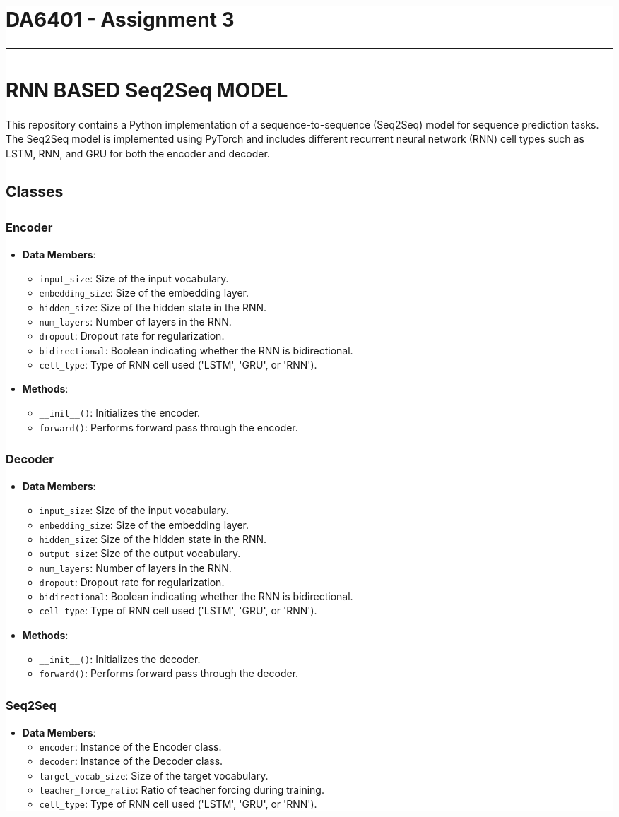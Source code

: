 # DA6401 - Assignment 3

---

# RNN BASED Seq2Seq MODEL

This repository contains a Python implementation of a sequence-to-sequence (Seq2Seq) model for sequence prediction tasks. The Seq2Seq model is implemented using PyTorch and includes different recurrent neural network (RNN) cell types such as LSTM, RNN, and GRU for both the encoder and decoder.


## Classes

### Encoder
- **Data Members**:
  - `input_size`: Size of the input vocabulary.
  - `embedding_size`: Size of the embedding layer.
  - `hidden_size`: Size of the hidden state in the RNN.
  - `num_layers`: Number of layers in the RNN.
  - `dropout`: Dropout rate for regularization.
  - `bidirectional`: Boolean indicating whether the RNN is bidirectional.
  - `cell_type`: Type of RNN cell used ('LSTM', 'GRU', or 'RNN').
  
- **Methods**:
  - `__init__()`: Initializes the encoder.
  - `forward()`: Performs forward pass through the encoder.

### Decoder
- **Data Members**:
  - `input_size`: Size of the input vocabulary.
  - `embedding_size`: Size of the embedding layer.
  - `hidden_size`: Size of the hidden state in the RNN.
  - `output_size`: Size of the output vocabulary.
  - `num_layers`: Number of layers in the RNN.
  - `dropout`: Dropout rate for regularization.
  - `bidirectional`: Boolean indicating whether the RNN is bidirectional.
  - `cell_type`: Type of RNN cell used ('LSTM', 'GRU', or 'RNN').
  
- **Methods**:
  - `__init__()`: Initializes the decoder.
  - `forward()`: Performs forward pass through the decoder.

### Seq2Seq
- **Data Members**:
  - `encoder`: Instance of the Encoder class.
  - `decoder`: Instance of the Decoder class.
  - `target_vocab_size`: Size of the target vocabulary.
  - `teacher_force_ratio`: Ratio of teacher forcing during training.
  - `cell_type`: Type of RNN cell used ('LSTM', 'GRU', or 'RNN').
